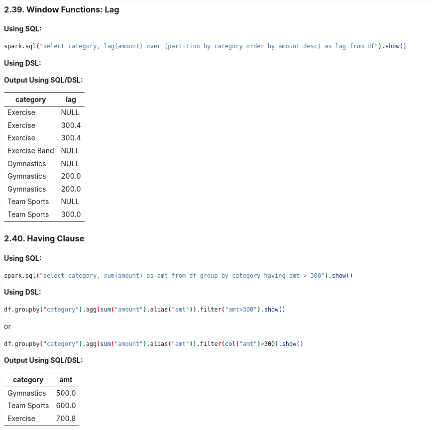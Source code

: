 ### 2.39. Window Functions: Lag

**Using SQL:**

```sh
spark.sql("select category, lag(amount) over (partition by category order by amount desc) as lag from df").show()
```

**Using DSL:**
```sh

```

**Output Using SQL/DSL:**

|     category|  lag|
| ------ | ------ |
|     Exercise| NULL|
|     Exercise|300.4|
|     Exercise|300.4|
|Exercise Band| NULL|
|   Gymnastics| NULL|
|   Gymnastics|200.0|
|   Gymnastics|200.0|
|  Team Sports| NULL|
|  Team Sports|300.0|

### 2.40. Having Clause

**Using SQL:**

```sh
spark.sql("select category, sum(amount) as amt from df group by category having amt > 300").show()
```

**Using DSL:**

```sh
df.groupby("category").agg(sum("amount").alias("amt")).filter("amt>300").show()
```

or

```sh
df.groupby("category").agg(sum("amount").alias("amt")).filter(col("amt")>300).show()
```

**Output Using SQL/DSL:**

|   category|  amt|
| ------ | ------ |
| Gymnastics|500.0|
|Team Sports|600.0|
|   Exercise|700.8|
